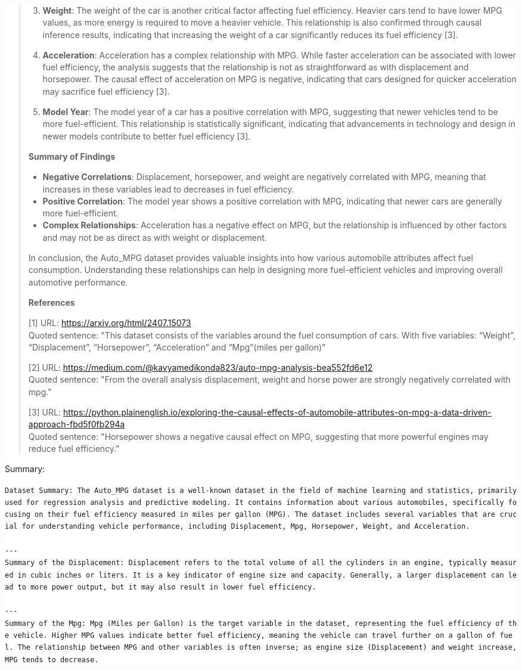 >
> 3. **Weight**: The weight of the car is another critical factor affecting fuel efficiency. Heavier cars tend to have lower MPG values, as more energy is required to move a heavier vehicle. This relationship is also confirmed through causal inference results, indicating that increasing the weight of a car significantly reduces its fuel efficiency [3].
>
> 4. **Acceleration**: Acceleration has a complex relationship with MPG. While faster acceleration can be associated with lower fuel efficiency, the analysis suggests that the relationship is not as straightforward as with displacement and horsepower. The causal effect of acceleration on MPG is negative, indicating that cars designed for quicker acceleration may sacrifice fuel efficiency [3].
>
> 5. **Model Year**: The model year of a car has a positive correlation with MPG, suggesting that newer vehicles tend to be more fuel-efficient. This relationship is statistically significant, indicating that advancements in technology and design in newer models contribute to better fuel efficiency [3].
>
> **Summary of Findings**
>
> - **Negative Correlations**: Displacement, horsepower, and weight are negatively correlated with MPG, meaning that increases in these variables lead to decreases in fuel efficiency.
> - **Positive Correlation**: The model year shows a positive correlation with MPG, indicating that newer cars are generally more fuel-efficient.
> - **Complex Relationships**: Acceleration has a negative effect on MPG, but the relationship is influenced by other factors and may not be as direct as with weight or displacement.
>
> In conclusion, the Auto_MPG dataset provides valuable insights into how various automobile attributes affect fuel consumption. Understanding these relationships can help in designing more fuel-efficient vehicles and improving overall automotive performance.
>
> **References**
>
> [1] URL: https://arxiv.org/html/2407.15073  
> Quoted sentence: "This dataset consists of the variables around the fuel consumption of cars. With five variables: “Weight”, “Displacement”, “Horsepower”, “Acceleration” and “Mpg”(miles per gallon)"
>
> [2] URL: https://medium.com/@kavyamedikonda823/auto-mpg-analysis-bea552fd6e12  
> Quoted sentence: "From the overall analysis displacement, weight and horse power are strongly negatively correlated with mpg."
>
> [3] URL: https://python.plainenglish.io/exploring-the-causal-effects-of-automobile-attributes-on-mpg-a-data-driven-approach-fbd5f0fb294a  
> Quoted sentence: "Horsepower shows a negative causal effect on MPG, suggesting that more powerful engines may reduce fuel efficiency."

Summary:

```
Dataset Summary: The Auto_MPG dataset is a well-known dataset in the field of machine learning and statistics, primarily used for regression analysis and predictive modeling. It contains information about various automobiles, specifically focusing on their fuel efficiency measured in miles per gallon (MPG). The dataset includes several variables that are crucial for understanding vehicle performance, including Displacement, Mpg, Horsepower, Weight, and Acceleration.

---
Summary of the Displacement: Displacement refers to the total volume of all the cylinders in an engine, typically measured in cubic inches or liters. It is a key indicator of engine size and capacity. Generally, a larger displacement can lead to more power output, but it may also result in lower fuel efficiency.

---
Summary of the Mpg: Mpg (Miles per Gallon) is the target variable in the dataset, representing the fuel efficiency of the vehicle. Higher MPG values indicate better fuel efficiency, meaning the vehicle can travel further on a gallon of fuel. The relationship between MPG and other variables is often inverse; as engine size (Displacement) and weight increase, MPG tends to decrease.
```